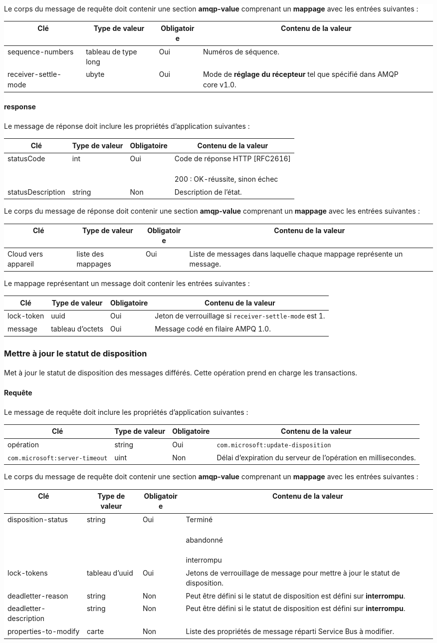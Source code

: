 Le corps du message de requête doit contenir une section **amqp-value** comprenant un **mappage** avec les entrées suivantes :  
  
|Clé|Type de valeur|Obligatoire|Contenu de la valeur|  
|---------|----------------|--------------|--------------------|  
|sequence-numbers|tableau de type long|Oui|Numéros de séquence.|  
|receiver-settle-mode|ubyte|Oui|Mode de **réglage du récepteur** tel que spécifié dans AMQP core v1.0.|  
  
#### <a name="response"></a>response  

Le message de réponse doit inclure les propriétés d’application suivantes :  
  
|Clé|Type de valeur|Obligatoire|Contenu de la valeur|  
|---------|----------------|--------------|--------------------|  
|statusCode|int|Oui|Code de réponse HTTP [RFC2616]<br /><br /> 200 : OK-réussite, sinon échec|  
|statusDescription|string|Non|Description de l’état.|  
  
Le corps du message de réponse doit contenir une section **amqp-value** comprenant un **mappage** avec les entrées suivantes :  
  
|Clé|Type de valeur|Obligatoire|Contenu de la valeur|  
|---------|----------------|--------------|--------------------|  
|Cloud vers appareil|liste des mappages|Oui|Liste de messages dans laquelle chaque mappage représente un message.|  
  
Le mappage représentant un message doit contenir les entrées suivantes :  
  
|Clé|Type de valeur|Obligatoire|Contenu de la valeur|  
|---------|----------------|--------------|--------------------|  
|lock-token|uuid|Oui|Jeton de verrouillage si `receiver-settle-mode` est 1.|  
|message|tableau d’octets|Oui|Message codé en filaire AMPQ 1.0.|  
  
### <a name="update-disposition-status"></a>Mettre à jour le statut de disposition  

Met à jour le statut de disposition des messages différés. Cette opération prend en charge les transactions.
  
#### <a name="request"></a>Requête  

Le message de requête doit inclure les propriétés d’application suivantes :  
  
|Clé|Type de valeur|Obligatoire|Contenu de la valeur|  
|---------|----------------|--------------|--------------------|  
|opération|string|Oui|`com.microsoft:update-disposition`|  
|`com.microsoft:server-timeout`|uint|Non|Délai d’expiration du serveur de l’opération en millisecondes.|  
  
Le corps du message de requête doit contenir une section **amqp-value** comprenant un **mappage** avec les entrées suivantes :  
  
|Clé|Type de valeur|Obligatoire|Contenu de la valeur|  
|---------|----------------|--------------|--------------------|  
|disposition-status|string|Oui|Terminé<br /><br /> abandonné<br /><br /> interrompu|  
|lock-tokens|tableau d’uuid|Oui|Jetons de verrouillage de message pour mettre à jour le statut de disposition.|  
|deadletter-reason|string|Non|Peut être défini si le statut de disposition est défini sur **interrompu**.|  
|deadletter-description|string|Non|Peut être défini si le statut de disposition est défini sur **interrompu**.|  
|properties-to-modify|carte|Non|Liste des propriétés de message réparti Service Bus à modifier.|  
  

[Vue d’ensemble du protocole AMQP de Service Bus]: service-bus-amqp-overview.md
[Guide du protocole AMQP 1.0]: service-bus-amqp-protocol-guide.md
[AMQP in Service Bus for Windows Server (AMQP dans Service Bus pour Windows Server)]: /previous-versions/service-bus-archive/dn282144(v=azure.100)
